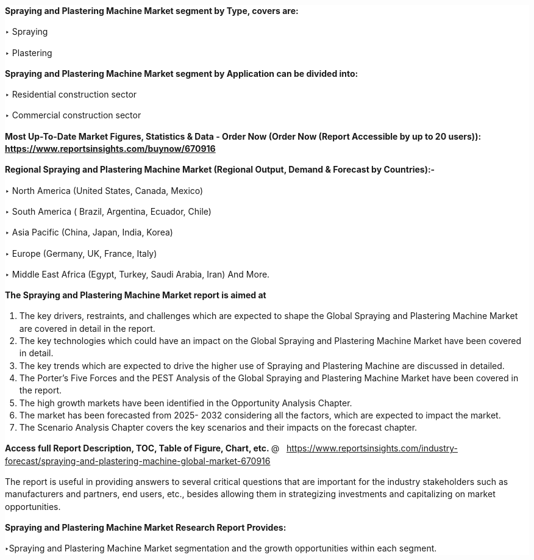 <strong>Spraying and Plastering Machine Market segment by Type, covers are:</strong>

‣ Spraying

‣ Plastering

<strong>Spraying and Plastering Machine Market segment by Application can be divided into:</strong>

‣ Residential construction sector

‣  Commercial construction sector

<strong>Most Up-To-Date Market Figures, Statistics & Data - Order Now (Order Now (Report Accessible by up to 20 users)): <a href=https://www.reportsinsights.com/buynow/670916>https://www.reportsinsights.com/buynow/670916</a></strong>

<strong>Regional Spraying and Plastering Machine Market (Regional Output, Demand &amp; Forecast by Countries):-</strong>

‣ North America (United States, Canada, Mexico)

‣ South America ( Brazil, Argentina, Ecuador, Chile)

‣ Asia Pacific (China, Japan, India, Korea)

‣ Europe (Germany, UK, France, Italy)

‣ Middle East Africa (Egypt, Turkey, Saudi Arabia, Iran) And More.

<strong>The Spraying and Plastering Machine Market report is aimed at</strong>
<ol>
  <li>The key drivers, restraints, and challenges which are expected to shape the Global Spraying and Plastering Machine Market are covered in detail in the report.</li>
  <li>The key technologies which could have an impact on the Global Spraying and Plastering Machine Market have been covered in detail.</li>
  <li>The key trends which are expected to drive the higher use of Spraying and Plastering Machine are discussed in detailed.</li>
  <li>The Porter’s Five Forces and the PEST Analysis of the Global Spraying and Plastering Machine Market have been covered in the report.</li>
  <li>The high growth markets have been identified in the Opportunity Analysis Chapter.</li>
  <li>The market has been forecasted from 2025- 2032 considering all the factors, which are expected to impact the market.</li>
  <li>The Scenario Analysis Chapter covers the key scenarios and their impacts on the forecast chapter.</li>
</ol>
<strong>Access full Report Description, TOC, Table of Figure, Chart, etc. </strong>@   <a href=https://www.reportsinsights.com/industry-forecast/spraying-and-plastering-machine-global-market-670916>https://www.reportsinsights.com/industry-forecast/spraying-and-plastering-machine-global-market-670916</a>

The report is useful in providing answers to several critical questions that are important for the industry stakeholders such as manufacturers and partners, end users, etc., besides allowing them in strategizing investments and capitalizing on market opportunities.

<strong>Spraying and Plastering Machine Market Research Report Provides:</strong>

<strong>‣</strong>Spraying and Plastering Machine Market segmentation and the growth opportunities within each segment.
